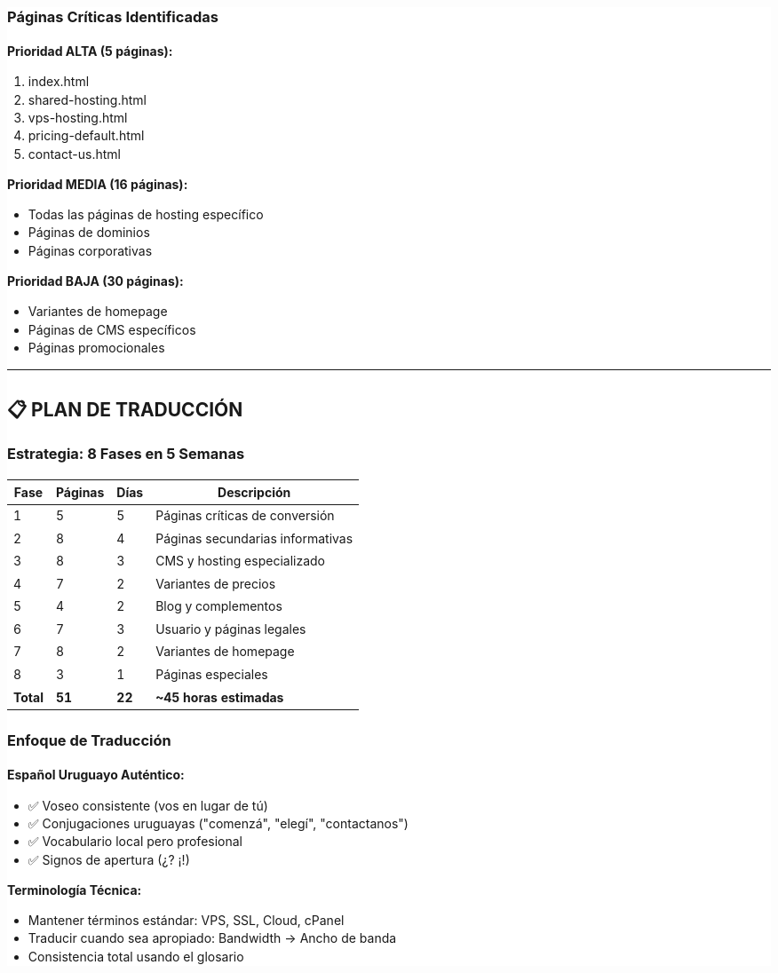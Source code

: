 ### Páginas Críticas Identificadas

**Prioridad ALTA (5 páginas):**
1. index.html
2. shared-hosting.html
3. vps-hosting.html
4. pricing-default.html
5. contact-us.html

**Prioridad MEDIA (16 páginas):**
- Todas las páginas de hosting específico
- Páginas de dominios
- Páginas corporativas

**Prioridad BAJA (30 páginas):**
- Variantes de homepage
- Páginas de CMS específicos
- Páginas promocionales

---

## 📋 PLAN DE TRADUCCIÓN

### Estrategia: 8 Fases en 5 Semanas

| Fase | Páginas | Días | Descripción |
|------|---------|------|-------------|
| 1 | 5 | 5 | Páginas críticas de conversión |
| 2 | 8 | 4 | Páginas secundarias informativas |
| 3 | 8 | 3 | CMS y hosting especializado |
| 4 | 7 | 2 | Variantes de precios |
| 5 | 4 | 2 | Blog y complementos |
| 6 | 7 | 3 | Usuario y páginas legales |
| 7 | 8 | 2 | Variantes de homepage |
| 8 | 3 | 1 | Páginas especiales |
| **Total** | **51** | **22** | **~45 horas estimadas** |

### Enfoque de Traducción

**Español Uruguayo Auténtico:**
- ✅ Voseo consistente (vos en lugar de tú)
- ✅ Conjugaciones uruguayas ("comenzá", "elegí", "contactanos")
- ✅ Vocabulario local pero profesional
- ✅ Signos de apertura (¿? ¡!)

**Terminología Técnica:**
- Mantener términos estándar: VPS, SSL, Cloud, cPanel
- Traducir cuando sea apropiado: Bandwidth → Ancho de banda
- Consistencia total usando el glosario
